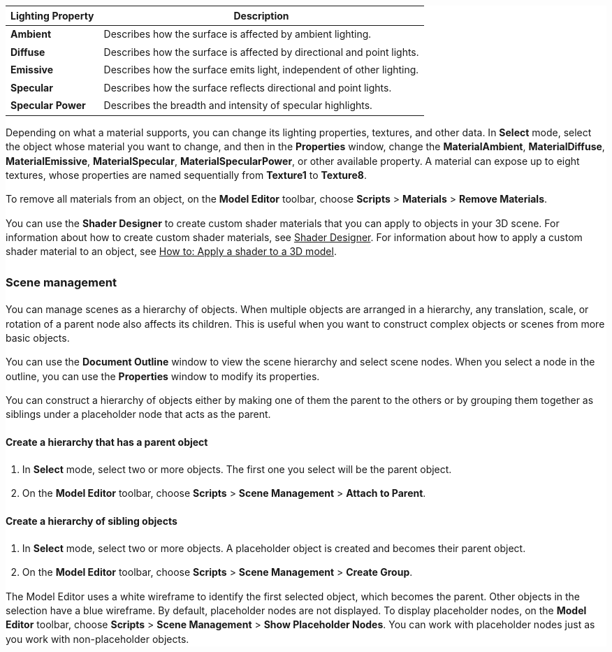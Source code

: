 |Lighting Property|Description|
| - |-----------------|
|**Ambient**|Describes how the surface is affected by ambient lighting.|
|**Diffuse**|Describes how the surface is affected by directional and point lights.|
|**Emissive**|Describes how the surface emits light, independent of other lighting.|
|**Specular**|Describes how the surface reflects directional and point lights.|
|**Specular Power**|Describes the breadth and intensity of specular highlights.|

Depending on what a material supports, you can change its lighting properties, textures, and other data. In **Select** mode, select the object whose material you want to change, and then in the **Properties** window, change the **MaterialAmbient**, **MaterialDiffuse**, **MaterialEmissive**, **MaterialSpecular**, **MaterialSpecularPower**, or other available property. A material can expose up to eight textures, whose properties are named sequentially from **Texture1** to **Texture8**.

To remove all materials from an object, on the **Model Editor** toolbar, choose **Scripts** > **Materials** > **Remove Materials**.

You can use the **Shader Designer** to create custom shader materials that you can apply to objects in your 3D scene. For information about how to create custom shader materials, see [Shader Designer](../designers/shader-designer.md). For information about how to apply a custom shader material to an object, see [How to: Apply a shader to a 3D model](../designers/how-to-apply-a-shader-to-a-3-d-model.md).

### Scene management

You can manage scenes as a hierarchy of objects. When multiple objects are arranged in a hierarchy, any translation, scale, or rotation of a parent node also affects its children. This is useful when you want to construct complex objects or scenes from more basic objects.

You can use the **Document Outline** window to view the scene hierarchy and select scene nodes. When you select a node in the outline, you can use the **Properties** window to modify its properties.

You can construct a hierarchy of objects either by making one of them the parent to the others or by grouping them together as siblings under a placeholder node that acts as the parent.

#### Create a hierarchy that has a parent object

1. In **Select** mode, select two or more objects. The first one you select will be the parent object.

2. On the **Model Editor** toolbar, choose **Scripts** > **Scene Management** > **Attach to Parent**.

#### Create a hierarchy of sibling objects

1. In **Select** mode, select two or more objects. A placeholder object is created and becomes their parent object.

2. On the **Model Editor** toolbar, choose **Scripts** > **Scene Management** > **Create Group**.

The Model Editor uses a white wireframe to identify the first selected object, which becomes the parent. Other objects in the selection have a blue wireframe. By default, placeholder nodes are not displayed. To display placeholder nodes, on the **Model Editor** toolbar, choose **Scripts** > **Scene Management** > **Show Placeholder Nodes**. You can work with placeholder nodes just as you work with non-placeholder objects.
